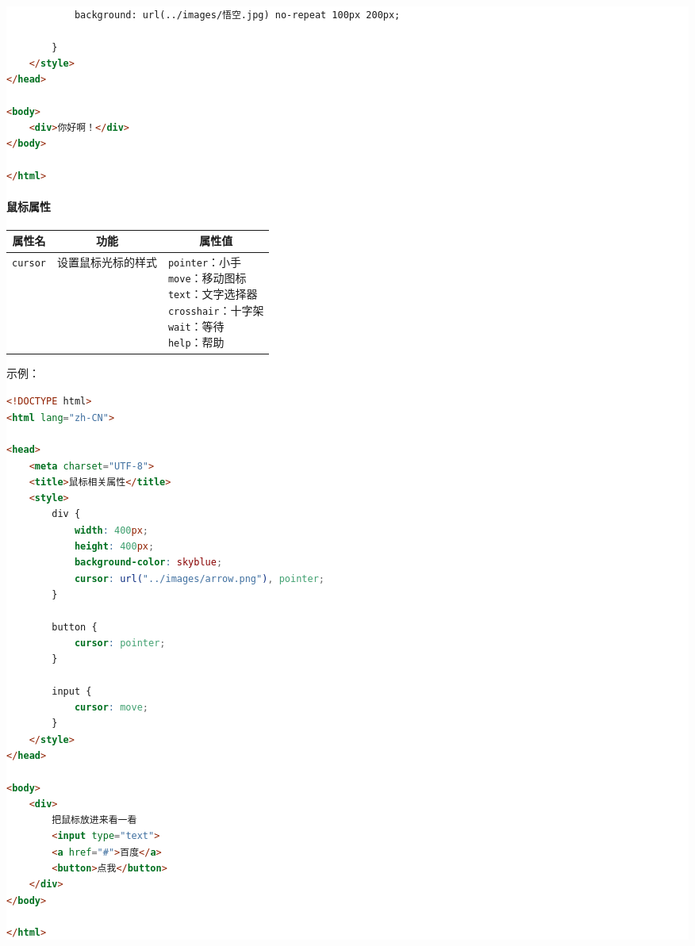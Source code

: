```html
            background: url(../images/悟空.jpg) no-repeat 100px 200px;

        }
    </style>
</head>

<body>
    <div>你好啊！</div>
</body>

</html>
```

#### 鼠标属性

| 属性名   | 功能               | 属性值                                                       |
| -------- | ------------------ | ------------------------------------------------------------ |
| `cursor` | 设置鼠标光标的样式 | `pointer`：小手<br />`move`：移动图标<br />`text`：文字选择器<br />`crosshair`：十字架<br />`wait`：等待<br />`help`：帮助 |

示例：

```html
<!DOCTYPE html>
<html lang="zh-CN">

<head>
    <meta charset="UTF-8">
    <title>鼠标相关属性</title>
    <style>
        div {
            width: 400px;
            height: 400px;
            background-color: skyblue;
            cursor: url("../images/arrow.png"), pointer;
        }

        button {
            cursor: pointer;
        }

        input {
            cursor: move;
        }
    </style>
</head>

<body>
    <div>
        把鼠标放进来看一看
        <input type="text">
        <a href="#">百度</a>
        <button>点我</button>
    </div>
</body>

</html>
```
